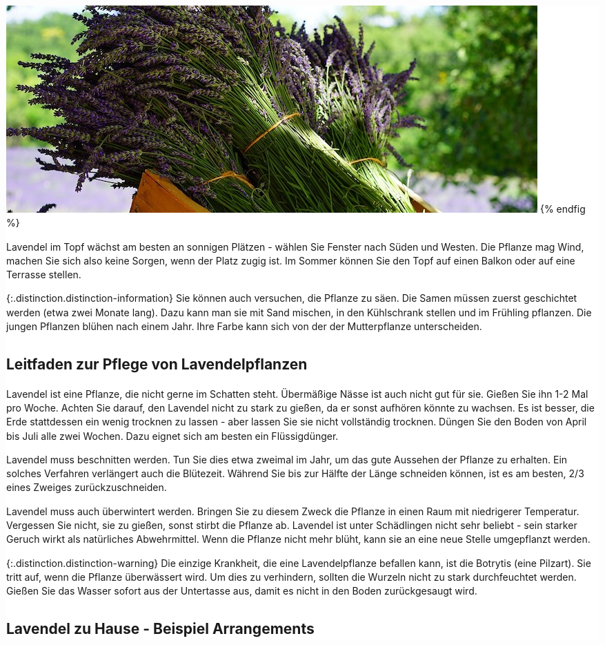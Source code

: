 ![How to plant lavender in a pot?](/uploads/lawenda-w-doniczce-jak-ja-posadzic.jpg "How to plant lavender in a pot?")
{% endfig %}

Lavendel im Topf wächst am besten an sonnigen Plätzen - wählen Sie Fenster nach Süden und Westen. Die Pflanze mag Wind, machen Sie sich also keine Sorgen, wenn der Platz zugig ist. Im Sommer können Sie den Topf auf einen Balkon oder auf eine Terrasse stellen.

{:.distinction.distinction-information}
Sie können auch versuchen, die Pflanze zu säen. Die Samen müssen zuerst geschichtet werden (etwa zwei Monate lang). Dazu kann man sie mit Sand mischen, in den Kühlschrank stellen und im Frühling pflanzen. Die jungen Pflanzen blühen nach einem Jahr. Ihre Farbe kann sich von der der Mutterpflanze unterscheiden.

## Leitfaden zur Pflege von Lavendelpflanzen

Lavendel ist eine Pflanze, die nicht gerne im Schatten steht. Übermäßige Nässe ist auch nicht gut für sie. Gießen Sie ihn 1-2 Mal pro Woche. Achten Sie darauf, den Lavendel nicht zu stark zu gießen, da er sonst aufhören könnte zu wachsen. Es ist besser, die Erde stattdessen ein wenig trocknen zu lassen - aber lassen Sie sie nicht vollständig trocknen. Düngen Sie den Boden von April bis Juli alle zwei Wochen. Dazu eignet sich am besten ein Flüssigdünger.

Lavendel muss beschnitten werden. Tun Sie dies etwa zweimal im Jahr, um das gute Aussehen der Pflanze zu erhalten. Ein solches Verfahren verlängert auch die Blütezeit. Während Sie bis zur Hälfte der Länge schneiden können, ist es am besten, 2/3 eines Zweiges zurückzuschneiden.

Lavendel muss auch überwintert werden. Bringen Sie zu diesem Zweck die Pflanze in einen Raum mit niedrigerer Temperatur. Vergessen Sie nicht, sie zu gießen, sonst stirbt die Pflanze ab. Lavendel ist unter Schädlingen nicht sehr beliebt - sein starker Geruch wirkt als natürliches Abwehrmittel. Wenn die Pflanze nicht mehr blüht, kann sie an eine neue Stelle umgepflanzt werden.

{:.distinction.distinction-warning}
Die einzige Krankheit, die eine Lavendelpflanze befallen kann, ist die Botrytis (eine Pilzart). Sie tritt auf, wenn die Pflanze überwässert wird. Um dies zu verhindern, sollten die Wurzeln nicht zu stark durchfeuchtet werden. Gießen Sie das Wasser sofort aus der Untertasse aus, damit es nicht in den Boden zurückgesaugt wird.

## Lavendel zu Hause - Beispiel Arrangements
